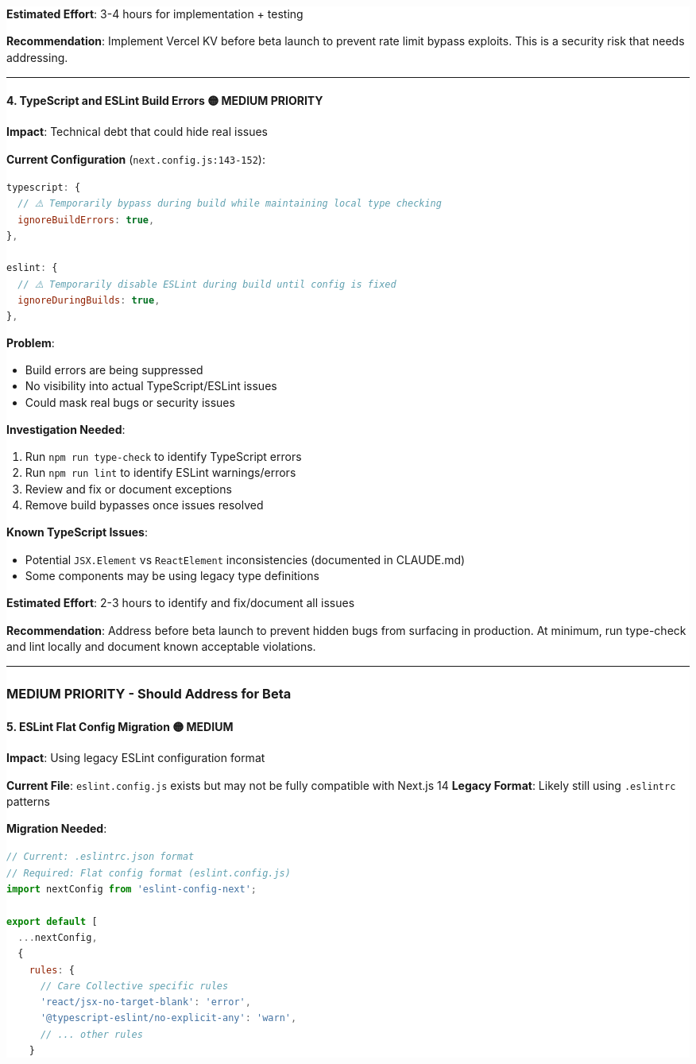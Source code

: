 **Estimated Effort**: 3-4 hours for implementation + testing

**Recommendation**: Implement Vercel KV before beta launch to prevent rate limit bypass exploits. This is a security risk that needs addressing.

---

#### 4. **TypeScript and ESLint Build Errors** 🟡 MEDIUM PRIORITY
**Impact**: Technical debt that could hide real issues

**Current Configuration** (`next.config.js:143-152`):
```javascript
typescript: {
  // ⚠️ Temporarily bypass during build while maintaining local type checking
  ignoreBuildErrors: true,
},

eslint: {
  // ⚠️ Temporarily disable ESLint during build until config is fixed
  ignoreDuringBuilds: true,
},
```

**Problem**:
- Build errors are being suppressed
- No visibility into actual TypeScript/ESLint issues
- Could mask real bugs or security issues

**Investigation Needed**:
1. Run `npm run type-check` to identify TypeScript errors
2. Run `npm run lint` to identify ESLint warnings/errors
3. Review and fix or document exceptions
4. Remove build bypasses once issues resolved

**Known TypeScript Issues**:
- Potential `JSX.Element` vs `ReactElement` inconsistencies (documented in CLAUDE.md)
- Some components may be using legacy type definitions

**Estimated Effort**: 2-3 hours to identify and fix/document all issues

**Recommendation**: Address before beta launch to prevent hidden bugs from surfacing in production. At minimum, run type-check and lint locally and document known acceptable violations.

---

### MEDIUM PRIORITY - Should Address for Beta

#### 5. **ESLint Flat Config Migration** 🟡 MEDIUM
**Impact**: Using legacy ESLint configuration format

**Current File**: `eslint.config.js` exists but may not be fully compatible with Next.js 14
**Legacy Format**: Likely still using `.eslintrc` patterns

**Migration Needed**:
```javascript
// Current: .eslintrc.json format
// Required: Flat config format (eslint.config.js)
import nextConfig from 'eslint-config-next';

export default [
  ...nextConfig,
  {
    rules: {
      // Care Collective specific rules
      'react/jsx-no-target-blank': 'error',
      '@typescript-eslint/no-explicit-any': 'warn',
      // ... other rules
    }
```